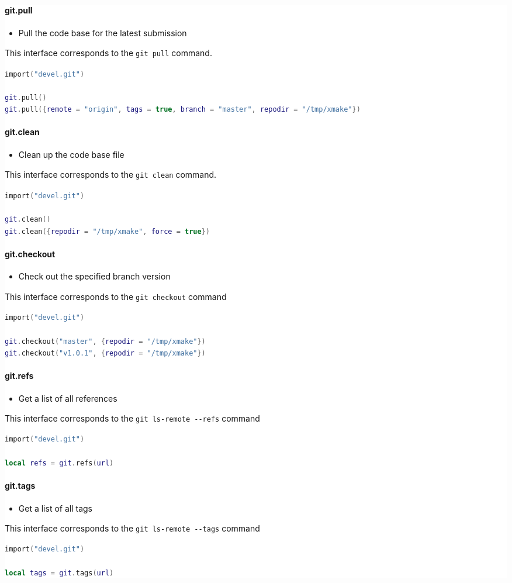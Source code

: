 #### git.pull

- Pull the code base for the latest submission

This interface corresponds to the `git pull` command.

```lua
import("devel.git")

git.pull()
git.pull({remote = "origin", tags = true, branch = "master", repodir = "/tmp/xmake"})
```

#### git.clean

- Clean up the code base file

This interface corresponds to the `git clean` command.

```lua
import("devel.git")

git.clean()
git.clean({repodir = "/tmp/xmake", force = true})
```

#### git.checkout

- Check out the specified branch version

This interface corresponds to the `git checkout` command

```lua
import("devel.git")

git.checkout("master", {repodir = "/tmp/xmake"})
git.checkout("v1.0.1", {repodir = "/tmp/xmake"})
```

#### git.refs

- Get a list of all references

This interface corresponds to the `git ls-remote --refs` command

```lua
import("devel.git")

local refs = git.refs(url)
```

#### git.tags

- Get a list of all tags

This interface corresponds to the `git ls-remote --tags` command

```lua
import("devel.git")

local tags = git.tags(url)
```
